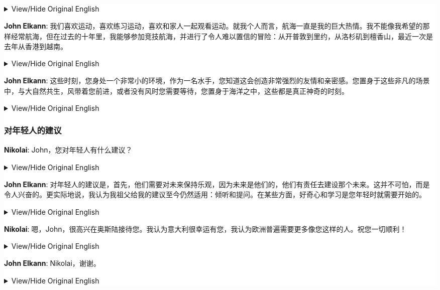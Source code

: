 <details><summary>View/Hide Original English</summary></details>

**John Elkann**: 我们喜欢运动，喜欢练习运动，喜欢和家人一起观看运动。就我个人而言，航海一直是我的巨大热情。我不能像我希望的那样经常航海，但在过去的十年里，我能够参加竞技航海，并进行了令人难以置信的冒险：从开普敦到里约，从洛杉矶到檀香山，最近一次是去年从香港到越南。

<details><summary>View/Hide Original English</summary></details>

**John Elkann**: 这些时刻，您身处一个非常小的环境，作为一名水手，您知道这会创造非常强烈的友情和亲密感。您置身于这些非凡的场景中，与大自然共生，风带着您前进，或者没有风时您需要等待，您置身于海洋之中，这些都是真正神奇的时刻。

<details><summary>View/Hide Original English</summary></details>

### 对年轻人的建议

**Nikolai**: John，您对年轻人有什么建议？

<details><summary>View/Hide Original English</summary></details>

**John Elkann**: 对年轻人的建议是，首先，他们需要对未来保持乐观，因为未来是他们的，他们有责任去建设那个未来。这并不可怕，而是令人兴奋的。更实际地说，我认为我祖父给我的建议至今仍然适用：倾听和提问。在某些方面，好奇心和学习是您年轻时就需要开始的。

<details><summary>View/Hide Original English</summary></details>

**Nikolai**: 嗯，John，很高兴在奥斯陆接待您。我认为意大利很幸运有您，我认为欧洲普遍需要更多像您这样的人。祝您一切顺利！

<details><summary>View/Hide Original English</summary></details>

**John Elkann**: Nikolai，谢谢。

<details><summary>View/Hide Original English</summary></details>